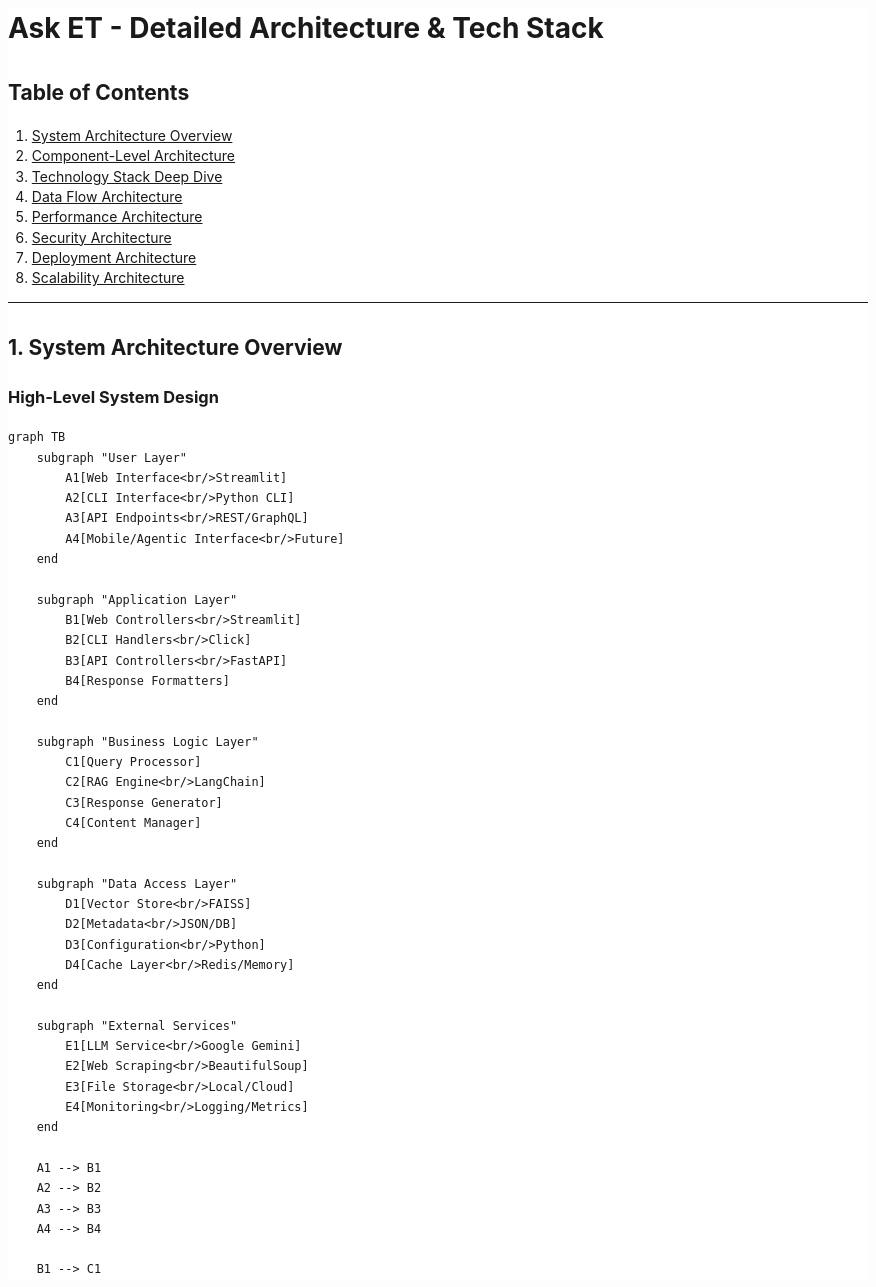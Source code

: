 # Ask ET - Detailed Architecture & Tech Stack

## Table of Contents
1. [System Architecture Overview](#1-system-architecture-overview)
2. [Component-Level Architecture](#2-component-level-architecture)
3. [Technology Stack Deep Dive](#3-technology-stack-deep-dive)
4. [Data Flow Architecture](#4-data-flow-architecture)
5. [Performance Architecture](#5-performance-architecture)
6. [Security Architecture](#6-security-architecture)
7. [Deployment Architecture](#7-deployment-architecture)
8. [Scalability Architecture](#8-scalability-architecture)

---

## 1. System Architecture Overview

### **High-Level System Design**

```mermaid
graph TB
    subgraph "User Layer"
        A1[Web Interface<br/>Streamlit]
        A2[CLI Interface<br/>Python CLI]
        A3[API Endpoints<br/>REST/GraphQL]
        A4[Mobile/Agentic Interface<br/>Future]
    end
    
    subgraph "Application Layer"
        B1[Web Controllers<br/>Streamlit]
        B2[CLI Handlers<br/>Click]
        B3[API Controllers<br/>FastAPI]
        B4[Response Formatters]
    end
    
    subgraph "Business Logic Layer"
        C1[Query Processor]
        C2[RAG Engine<br/>LangChain]
        C3[Response Generator]
        C4[Content Manager]
    end
    
    subgraph "Data Access Layer"
        D1[Vector Store<br/>FAISS]
        D2[Metadata<br/>JSON/DB]
        D3[Configuration<br/>Python]
        D4[Cache Layer<br/>Redis/Memory]
    end
    
    subgraph "External Services"
        E1[LLM Service<br/>Google Gemini]
        E2[Web Scraping<br/>BeautifulSoup]
        E3[File Storage<br/>Local/Cloud]
        E4[Monitoring<br/>Logging/Metrics]
    end
    
    A1 --> B1
    A2 --> B2
    A3 --> B3
    A4 --> B4
    
    B1 --> C1
```